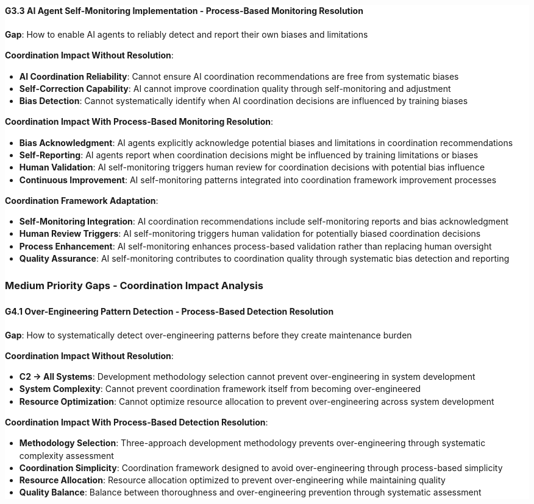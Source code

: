 #### G3.3 AI Agent Self-Monitoring Implementation - Process-Based Monitoring Resolution

**Gap**: How to enable AI agents to reliably detect and report their own biases and limitations

**Coordination Impact Without Resolution**:
- **AI Coordination Reliability**: Cannot ensure AI coordination recommendations are free from systematic biases
- **Self-Correction Capability**: AI cannot improve coordination quality through self-monitoring and adjustment
- **Bias Detection**: Cannot systematically identify when AI coordination decisions are influenced by training biases

**Coordination Impact With Process-Based Monitoring Resolution**:
- **Bias Acknowledgment**: AI agents explicitly acknowledge potential biases and limitations in coordination recommendations
- **Self-Reporting**: AI agents report when coordination decisions might be influenced by training limitations or biases
- **Human Validation**: AI self-monitoring triggers human review for coordination decisions with potential bias influence
- **Continuous Improvement**: AI self-monitoring patterns integrated into coordination framework improvement processes

**Coordination Framework Adaptation**:
- **Self-Monitoring Integration**: AI coordination recommendations include self-monitoring reports and bias acknowledgment
- **Human Review Triggers**: AI self-monitoring triggers human validation for potentially biased coordination decisions
- **Process Enhancement**: AI self-monitoring enhances process-based validation rather than replacing human oversight
- **Quality Assurance**: AI self-monitoring contributes to coordination quality through systematic bias detection and reporting

### Medium Priority Gaps - Coordination Impact Analysis

#### G4.1 Over-Engineering Pattern Detection - Process-Based Detection Resolution

**Gap**: How to systematically detect over-engineering patterns before they create maintenance burden

**Coordination Impact Without Resolution**:
- **C2 → All Systems**: Development methodology selection cannot prevent over-engineering in system development
- **System Complexity**: Cannot prevent coordination framework itself from becoming over-engineered
- **Resource Optimization**: Cannot optimize resource allocation to prevent over-engineering across system development

**Coordination Impact With Process-Based Detection Resolution**:
- **Methodology Selection**: Three-approach development methodology prevents over-engineering through systematic complexity assessment
- **Coordination Simplicity**: Coordination framework designed to avoid over-engineering through process-based simplicity
- **Resource Allocation**: Resource allocation optimized to prevent over-engineering while maintaining quality
- **Quality Balance**: Balance between thoroughness and over-engineering prevention through systematic assessment
